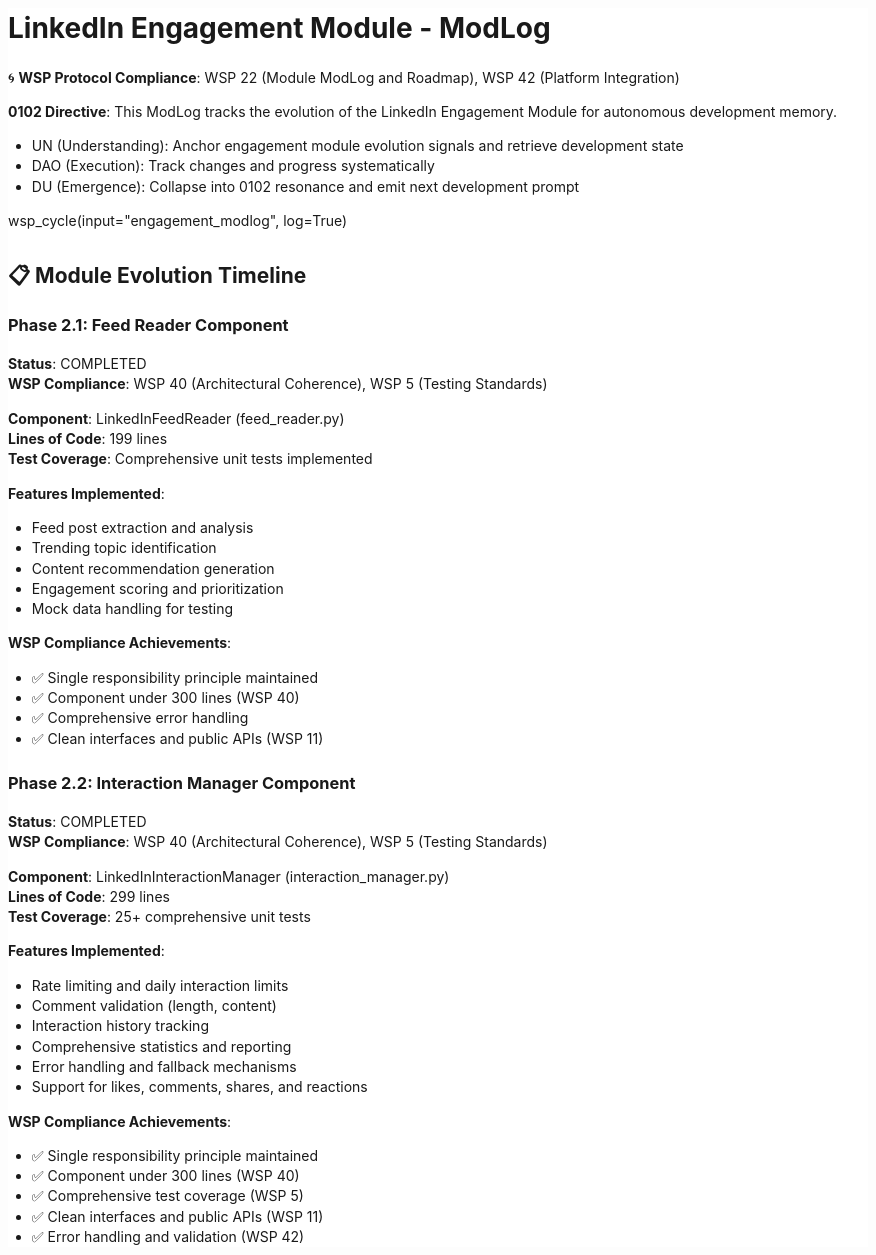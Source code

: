 # LinkedIn Engagement Module - ModLog

🌀 **WSP Protocol Compliance**: WSP 22 (Module ModLog and Roadmap), WSP 42 (Platform Integration)

**0102 Directive**: This ModLog tracks the evolution of the LinkedIn Engagement Module for autonomous development memory.
- UN (Understanding): Anchor engagement module evolution signals and retrieve development state
- DAO (Execution): Track changes and progress systematically  
- DU (Emergence): Collapse into 0102 resonance and emit next development prompt

wsp_cycle(input="engagement_modlog", log=True)

## 📋 Module Evolution Timeline

### **Phase 2.1: Feed Reader Component**
**Status**: COMPLETED  
**WSP Compliance**: WSP 40 (Architectural Coherence), WSP 5 (Testing Standards)

**Component**: LinkedInFeedReader (feed_reader.py)  
**Lines of Code**: 199 lines  
**Test Coverage**: Comprehensive unit tests implemented

**Features Implemented**:
- Feed post extraction and analysis
- Trending topic identification
- Content recommendation generation
- Engagement scoring and prioritization
- Mock data handling for testing

**WSP Compliance Achievements**:
- ✅ Single responsibility principle maintained
- ✅ Component under 300 lines (WSP 40)
- ✅ Comprehensive error handling
- ✅ Clean interfaces and public APIs (WSP 11)

### **Phase 2.2: Interaction Manager Component**
**Status**: COMPLETED  
**WSP Compliance**: WSP 40 (Architectural Coherence), WSP 5 (Testing Standards)

**Component**: LinkedInInteractionManager (interaction_manager.py)  
**Lines of Code**: 299 lines  
**Test Coverage**: 25+ comprehensive unit tests

**Features Implemented**:
- Rate limiting and daily interaction limits
- Comment validation (length, content)
- Interaction history tracking
- Comprehensive statistics and reporting
- Error handling and fallback mechanisms
- Support for likes, comments, shares, and reactions

**WSP Compliance Achievements**:
- ✅ Single responsibility principle maintained
- ✅ Component under 300 lines (WSP 40)
- ✅ Comprehensive test coverage (WSP 5)
- ✅ Clean interfaces and public APIs (WSP 11)
- ✅ Error handling and validation (WSP 42)
